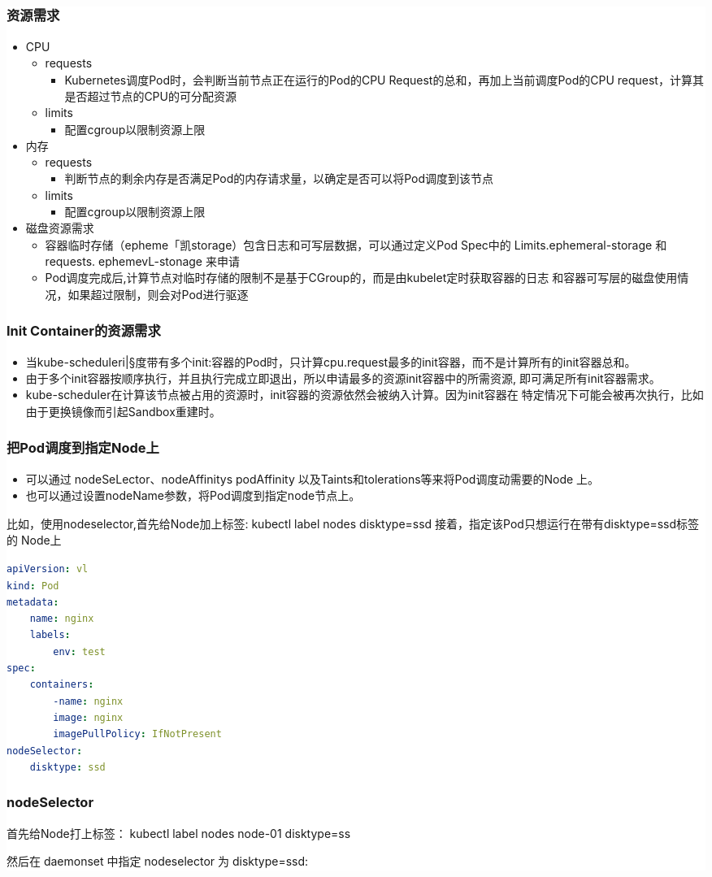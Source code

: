 ### 资源需求

- CPU
    - requests
        - Kubernetes调度Pod时，会判断当前节点正在运行的Pod的CPU Request的总和，再加上当前调度Pod的CPU request，计算其是否超过节点的CPU的可分配资源
    - limits
        - 配置cgroup以限制资源上限
- 内存        
    - requests
        - 判断节点的剩余内存是否满足Pod的内存请求量，以确定是否可以将Pod调度到该节点
    - limits
        - 配置cgroup以限制资源上限
- 磁盘资源需求
    - 容器临时存储（epheme「凯storage）包含日志和可写层数据，可以通过定义Pod Spec中的 Limits.ephemeral-storage 和 requests. ephemevL-stonage 来申请
    - Pod调度完成后,计算节点对临时存储的限制不是基于CGroup的，而是由kubelet定时获取容器的日志 和容器可写层的磁盘使用情况，如果超过限制，则会对Pod进行驱逐

### Init Container的资源需求

- 当kube-scheduleri|§度带有多个init:容器的Pod时，只计算cpu.request最多的init容器，而不是计算所有的init容器总和。
- 由于多个init容器按顺序执行，并且执行完成立即退出，所以申请最多的资源init容器中的所需资源, 即可满足所有init容器需求。
- kube-scheduler在计算该节点被占用的资源时，init容器的资源依然会被纳入计算。因为init容器在 特定情况下可能会被再次执行，比如由于更换镜像而引起Sandbox重建时。

### 把Pod调度到指定Node上

- 可以通过 nodeSeLector、nodeAffinitys podAffinity 以及Taints和tolerations等来将Pod调度动需要的Node 上。
- 也可以通过设置nodeName参数，将Pod调度到指定node节点上。

比如，使用nodeselector,首先给Node加上标签: kubectl label nodes <your-node-name> disktype=ssd 接着，指定该Pod只想运行在带有disktype=ssd标签的 Node上

```yaml
apiVersion: vl 
kind: Pod 
metadata:
    name: nginx
    labels:
        env: test
spec:
    containers:
        -name: nginx
        image: nginx 
        imagePullPolicy: IfNotPresent 
nodeSelector:
    disktype: ssd
```

### nodeSelector

首先给Node打上标签：
    kubectl label nodes node-01 disktype=ss

然后在 daemonset 中指定 nodeselector 为 disktype=ssd:
